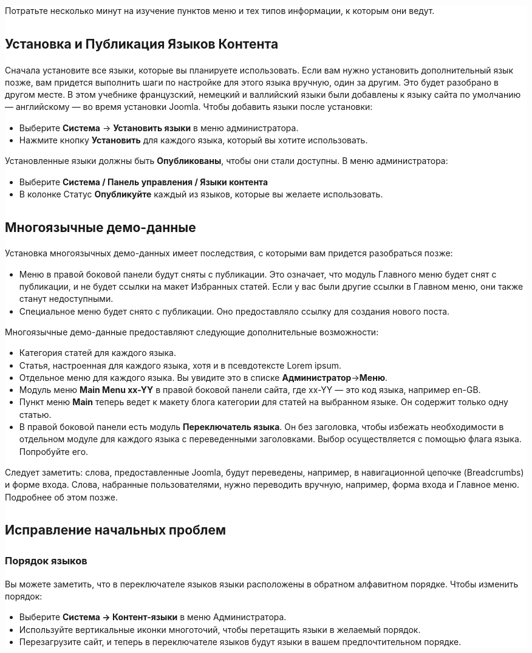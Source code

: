 Потратьте несколько минут на изучение пунктов меню и тех типов информации, 
к которым они ведут.

## Установка и Публикация Языков Контента

Сначала установите все языки, которые вы планируете использовать. Если вам нужно установить дополнительный язык позже, вам придется выполнить шаги по настройке для этого языка вручную, один за другим. Это будет разобрано в другом месте. В этом учебнике французский, немецкий и валлийский языки были добавлены к языку сайта по умолчанию — английскому — во время установки Joomla. Чтобы добавить языки после установки:

- Выберите **Система** → **Установить языки** в меню администратора.
- Нажмите кнопку **Установить** для каждого языка, который вы хотите использовать.

Установленные языки должны быть **Опубликованы**, чтобы они стали доступны. В меню администратора:

- Выберите **Система / Панель управления / Языки контента**
- В колонке Статус **Опубликуйте** каждый из языков, которые вы желаете использовать.

## Многоязычные демо-данные

Установка многоязычных демо-данных имеет последствия, с которыми вам придется разобраться позже:

- Меню в правой боковой панели будут сняты с публикации. Это означает, что модуль Главного меню будет снят с публикации, и не будет ссылки на макет Избранных статей. Если у вас были другие ссылки в Главном меню, они также станут недоступными.
- Специальное меню будет снято с публикации. Оно предоставляло ссылку для создания нового поста.

Многоязычные демо-данные предоставляют следующие дополнительные возможности:

- Категория статей для каждого языка.
- Статья, настроенная для каждого языка, хотя и в псевдотексте Lorem ipsum.
- Отдельное меню для каждого языка. Вы увидите это в списке **Администратор**→**Меню**.
- Модуль меню **Main Menu xx-YY** в правой боковой панели сайта, где xx-YY — это код языка, например en-GB.
- Пункт меню **Main** теперь ведет к макету блога категории для статей на выбранном языке. Он содержит только одну статью.
- В правой боковой панели есть модуль **Переключатель языка**. Он без заголовка, чтобы избежать необходимости в отдельном модуле для каждого языка с переведенными заголовками. Выбор осуществляется с помощью флага языка. Попробуйте его.

Следует заметить: слова, предоставленные Joomla, будут переведены, например, в навигационной цепочке (Breadcrumbs) и форме входа. Слова, набранные пользователями, нужно переводить вручную, например, форма входа и Главное меню. Подробнее об этом позже.

## Исправление начальных проблем

### Порядок языков

Вы можете заметить, что в переключателе языков языки расположены в обратном алфавитном порядке. Чтобы изменить порядок:

- Выберите **Система → Контент-языки** в меню Администратора.
- Используйте вертикальные иконки многоточий, чтобы перетащить языки в желаемый порядок.
- Перезагрузите сайт, и теперь в переключателе языков будут языки в вашем предпочтительном порядке.
